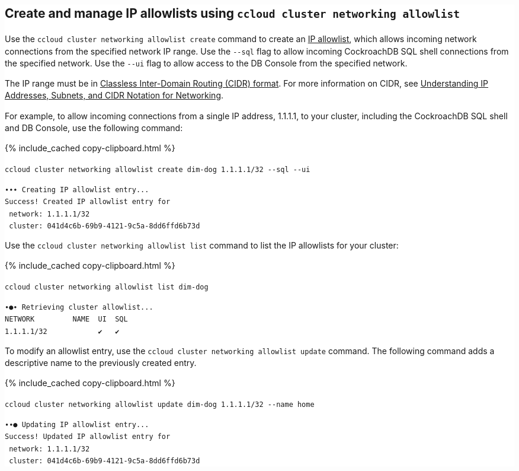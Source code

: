 <section class="filter-content" markdown="1" data-scope="dedicated">

## Create and manage IP allowlists using `ccloud cluster networking allowlist`

Use the `ccloud cluster networking allowlist create` command to create an [IP allowlist](network-authorization.html#ip-allowlisting), which allows incoming network connections from the specified network IP range. Use the `--sql` flag to allow incoming CockroachDB SQL shell connections from the specified network. Use the `--ui` flag to allow access to the DB Console from the specified network.

The IP range must be in [Classless Inter-Domain Routing (CIDR) format](https://wikipedia.org/wiki/Classless_Inter-Domain_Routing). For more information on CIDR, see [Understanding IP Addresses, Subnets, and CIDR Notation for Networking](https://www.digitalocean.com/community/tutorials/understanding-ip-addresses-subnets-and-cidr-notation-for-networking#cidr-notation).

For example, to allow incoming connections from a single IP address, 1.1.1.1, to your cluster, including the CockroachDB SQL shell and DB Console, use the following command:

{% include_cached copy-clipboard.html %}
~~~ shell
ccloud cluster networking allowlist create dim-dog 1.1.1.1/32 --sql --ui
~~~

~~~
∙∙∙ Creating IP allowlist entry...
Success! Created IP allowlist entry for
 network: 1.1.1.1/32
 cluster: 041d4c6b-69b9-4121-9c5a-8dd6ffd6b73d
~~~

Use the `ccloud cluster networking allowlist list` command to list the IP allowlists for your cluster:

{% include_cached copy-clipboard.html %}
~~~ shell
ccloud cluster networking allowlist list dim-dog
~~~

~~~
∙●∙ Retrieving cluster allowlist...
NETWORK         NAME  UI  SQL
1.1.1.1/32            ✔   ✔
~~~

To modify an allowlist entry, use the `ccloud cluster networking allowlist update` command. The following command adds a descriptive name to the previously created entry.

{% include_cached copy-clipboard.html %}
~~~ shell
ccloud cluster networking allowlist update dim-dog 1.1.1.1/32 --name home
~~~

~~~
∙∙● Updating IP allowlist entry...
Success! Updated IP allowlist entry for
 network: 1.1.1.1/32
 cluster: 041d4c6b-69b9-4121-9c5a-8dd6ffd6b73d
~~~
